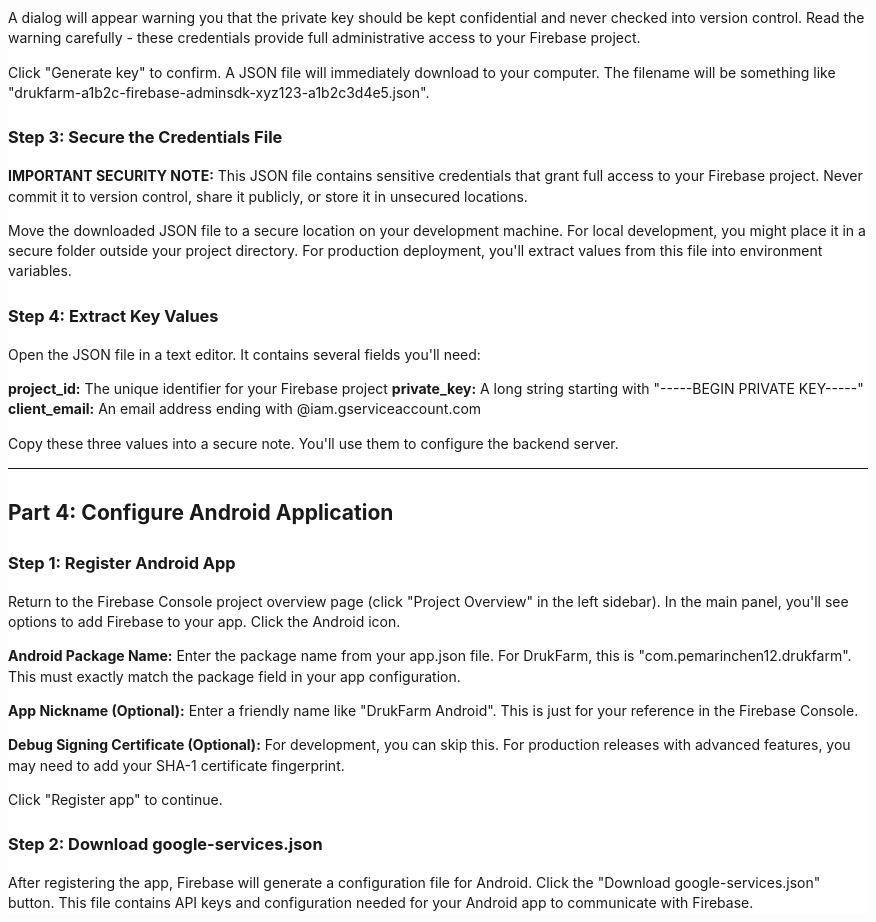 A dialog will appear warning you that the private key should be kept confidential and never checked into version control. Read the warning carefully - these credentials provide full administrative access to your Firebase project.

Click "Generate key" to confirm. A JSON file will immediately download to your computer. The filename will be something like "drukfarm-a1b2c-firebase-adminsdk-xyz123-a1b2c3d4e5.json".

### Step 3: Secure the Credentials File

**IMPORTANT SECURITY NOTE:**
This JSON file contains sensitive credentials that grant full access to your Firebase project. Never commit it to version control, share it publicly, or store it in unsecured locations.

Move the downloaded JSON file to a secure location on your development machine. For local development, you might place it in a secure folder outside your project directory. For production deployment, you'll extract values from this file into environment variables.

### Step 4: Extract Key Values

Open the JSON file in a text editor. It contains several fields you'll need:

**project_id:** The unique identifier for your Firebase project
**private_key:** A long string starting with "-----BEGIN PRIVATE KEY-----"
**client_email:** An email address ending with @iam.gserviceaccount.com

Copy these three values into a secure note. You'll use them to configure the backend server.

---

## Part 4: Configure Android Application

### Step 1: Register Android App

Return to the Firebase Console project overview page (click "Project Overview" in the left sidebar). In the main panel, you'll see options to add Firebase to your app. Click the Android icon.

**Android Package Name:**
Enter the package name from your app.json file. For DrukFarm, this is "com.pemarinchen12.drukfarm". This must exactly match the package field in your app configuration.

**App Nickname (Optional):**
Enter a friendly name like "DrukFarm Android". This is just for your reference in the Firebase Console.

**Debug Signing Certificate (Optional):**
For development, you can skip this. For production releases with advanced features, you may need to add your SHA-1 certificate fingerprint.

Click "Register app" to continue.

### Step 2: Download google-services.json

After registering the app, Firebase will generate a configuration file for Android. Click the "Download google-services.json" button. This file contains API keys and configuration needed for your Android app to communicate with Firebase.
